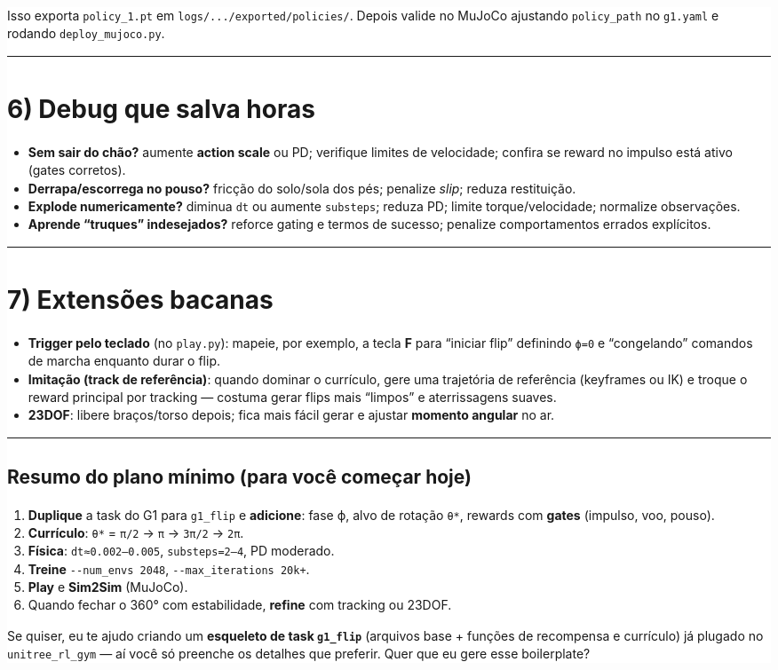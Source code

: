 Isso exporta `policy_1.pt` em `logs/.../exported/policies/`.
Depois valide no MuJoCo ajustando `policy_path` no `g1.yaml` e rodando `deploy_mujoco.py`.

---

# 6) Debug que salva horas

* **Sem sair do chão?** aumente **action scale** ou PD; verifique limites de velocidade; confira se reward no impulso está ativo (gates corretos).
* **Derrapa/escorrega no pouso?** fricção do solo/sola dos pés; penalize *slip*; reduza restituição.
* **Explode numericamente?** diminua `dt` ou aumente `substeps`; reduza PD; limite torque/velocidade; normalize observações.
* **Aprende “truques” indesejados?** reforce gating e termos de sucesso; penalize comportamentos errados explícitos.

---

# 7) Extensões bacanas

* **Trigger pelo teclado** (no `play.py`): mapeie, por exemplo, a tecla **F** para “iniciar flip” definindo `ϕ=0` e “congelando” comandos de marcha enquanto durar o flip.
* **Imitação (track de referência)**: quando dominar o currículo, gere uma trajetória de referência (keyframes ou IK) e troque o reward principal por tracking — costuma gerar flips mais “limpos” e aterrissagens suaves.
* **23DOF**: libere braços/torso depois; fica mais fácil gerar e ajustar **momento angular** no ar.

---

## Resumo do plano mínimo (para você começar hoje)

1. **Duplique** a task do G1 para `g1_flip` e **adicione**: fase ϕ, alvo de rotação `θ*`, rewards com **gates** (impulso, voo, pouso).
2. **Currículo**: `θ*` = `π/2` → `π` → `3π/2` → `2π`.
3. **Física**: `dt≈0.002–0.005`, `substeps=2–4`, PD moderado.
4. **Treine** `--num_envs 2048`, `--max_iterations 20k+`.
5. **Play** e **Sim2Sim** (MuJoCo).
6. Quando fechar o 360° com estabilidade, **refine** com tracking ou 23DOF.

Se quiser, eu te ajudo criando um **esqueleto de task `g1_flip`** (arquivos base + funções de recompensa e currículo) já plugado no `unitree_rl_gym` — aí você só preenche os detalhes que preferir. Quer que eu gere esse boilerplate?
